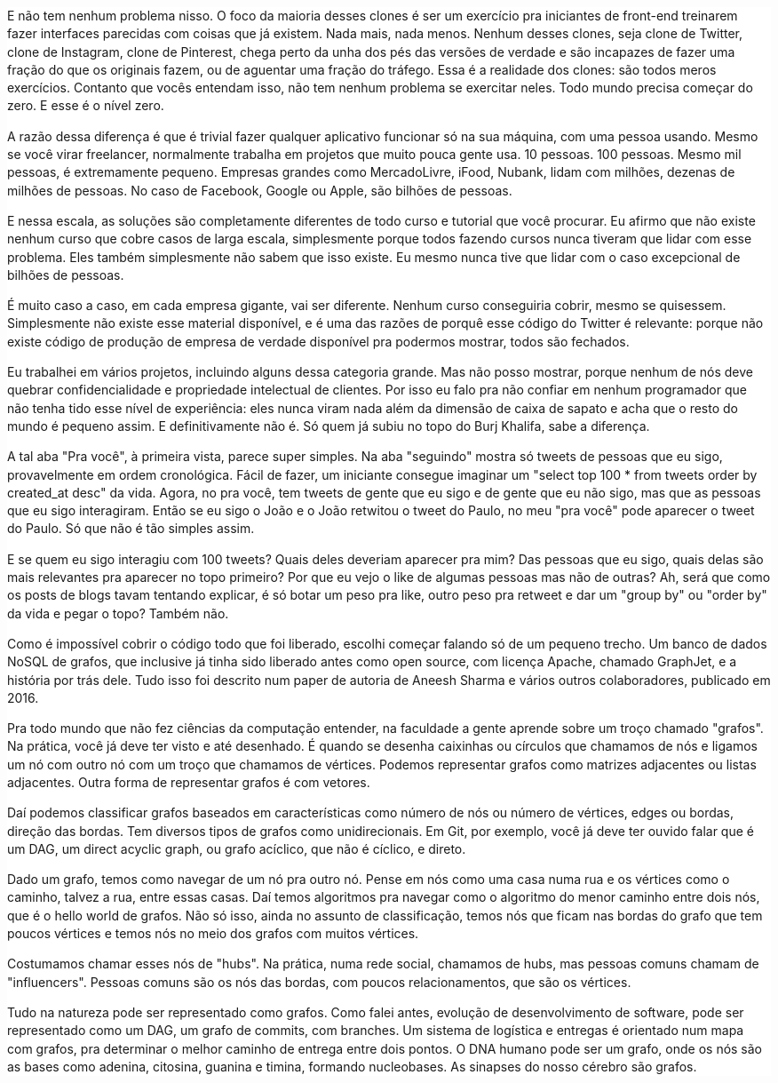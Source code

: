 <p>E não tem nenhum problema nisso. O foco da maioria desses clones é ser um exercício pra iniciantes de front-end treinarem fazer interfaces parecidas com coisas que já existem. Nada mais, nada menos. Nenhum desses clones, seja clone de Twitter, clone de Instagram, clone de Pinterest, chega perto da unha dos pés das versões de verdade e são incapazes de fazer uma fração do que os originais fazem, ou de aguentar uma fração do tráfego. Essa é a realidade dos clones: são todos meros exercícios. Contanto que vocês entendam isso, não tem nenhum problema se exercitar neles. Todo mundo precisa começar do zero. E esse é o nível zero.</p>
<p>A razão dessa diferença é que é trivial fazer qualquer aplicativo funcionar só na sua máquina, com uma pessoa usando. Mesmo se você virar freelancer, normalmente trabalha em projetos que muito pouca gente usa. 10 pessoas. 100 pessoas. Mesmo mil pessoas, é extremamente pequeno. Empresas grandes como MercadoLivre, iFood, Nubank, lidam com milhões, dezenas de milhões de pessoas. No caso de Facebook, Google ou Apple, são bilhões de pessoas.</p>
<p>E nessa escala, as soluções são completamente diferentes de todo curso e tutorial que você procurar. Eu afirmo que não existe nenhum curso que cobre casos de larga escala, simplesmente porque todos fazendo cursos nunca tiveram que lidar com esse problema. Eles também simplesmente não sabem que isso existe. Eu mesmo nunca tive que lidar com o caso excepcional de bilhões de pessoas.</p>
<p>É muito caso a caso, em cada empresa gigante, vai ser diferente. Nenhum curso conseguiria cobrir, mesmo se quisessem. Simplesmente não existe esse material disponível, e é uma das razões de porquê esse código do Twitter é relevante: porque não existe código de produção de empresa de verdade disponível pra podermos mostrar, todos são fechados.</p>
<p>Eu trabalhei em vários projetos, incluindo alguns dessa categoria grande. Mas não posso mostrar, porque nenhum de nós deve quebrar confidencialidade e propriedade intelectual de clientes. Por isso eu falo pra não confiar em nenhum programador que não tenha tido esse nível de experiência: eles nunca viram nada além da dimensão de caixa de sapato e acha que o resto do mundo é pequeno assim. E definitivamente não é. Só quem já subiu no topo do Burj Khalifa, sabe a diferença.</p>
<p>A tal aba "Pra você", à primeira vista, parece super simples. Na aba "seguindo" mostra só tweets de pessoas que eu sigo, provavelmente em ordem cronológica. Fácil de fazer, um iniciante consegue imaginar um "select top 100 * from tweets order by created_at desc" da vida. Agora, no pra você, tem tweets de gente que eu sigo e de gente que eu não sigo, mas que as pessoas que eu sigo interagiram. Então se eu sigo o João e o João retwitou o tweet do Paulo, no meu "pra você" pode aparecer o tweet do Paulo. Só que não é tão simples assim.</p>
<p>E se quem eu sigo interagiu com 100 tweets? Quais deles deveriam aparecer pra mim? Das pessoas que eu sigo, quais delas são mais relevantes pra aparecer no topo primeiro? Por que eu vejo o like de algumas pessoas mas não de outras? Ah, será que como os posts de blogs tavam tentando explicar, é só botar um peso pra like, outro peso pra retweet e dar um "group by" ou "order by" da vida e pegar o topo? Também não.</p>
<p>Como é impossível cobrir o código todo que foi liberado, escolhi começar falando só de um pequeno trecho. Um banco de dados NoSQL de grafos, que inclusive já tinha sido liberado antes como open source, com licença Apache, chamado GraphJet, e a história por trás dele. Tudo isso foi descrito num paper de autoria de Aneesh Sharma e vários outros colaboradores, publicado em 2016.</p>
<p>Pra todo mundo que não fez ciências da computação entender, na faculdade a gente aprende sobre um troço chamado "grafos". Na prática, você já deve ter visto e até desenhado. É quando se desenha caixinhas ou círculos que chamamos de nós e ligamos um nó com outro nó com um troço que chamamos de vértices. Podemos representar grafos como matrizes adjacentes ou listas adjacentes. Outra forma de representar grafos é com vetores.</p>
<p>Daí podemos classificar grafos baseados em características como número de nós ou número de vértices, edges ou bordas, direção das bordas. Tem diversos tipos de grafos como unidirecionais. Em Git, por exemplo, você já deve ter ouvido falar que é um DAG, um direct acyclic graph, ou grafo acíclico, que não é cíclico, e direto.</p>
<p>Dado um grafo, temos como navegar de um nó pra outro nó. Pense em nós como uma casa numa rua e os vértices como o caminho, talvez a rua, entre essas casas. Daí temos algoritmos pra navegar como o algoritmo do menor caminho entre dois nós, que é o hello world de grafos. Não só isso, ainda no assunto de classificação, temos nós que ficam nas bordas do grafo que tem poucos vértices e temos nós no meio dos grafos com muitos vértices.</p>
<p>Costumamos chamar esses nós de "hubs". Na prática, numa rede social, chamamos de hubs, mas pessoas comuns chamam de "influencers". Pessoas comuns são os nós das bordas, com poucos relacionamentos, que são os vértices.</p>
<p>Tudo na natureza pode ser representado como grafos. Como falei antes, evolução de desenvolvimento de software, pode ser representado como um DAG, um grafo de commits, com branches. Um sistema de logística e entregas é orientado num mapa com grafos, pra determinar o melhor caminho de entrega entre dois pontos. O DNA humano pode ser um grafo, onde os nós são as bases como adenina, citosina, guanina e timina, formando nucleobases. As sinapses do nosso cérebro são grafos.</p>